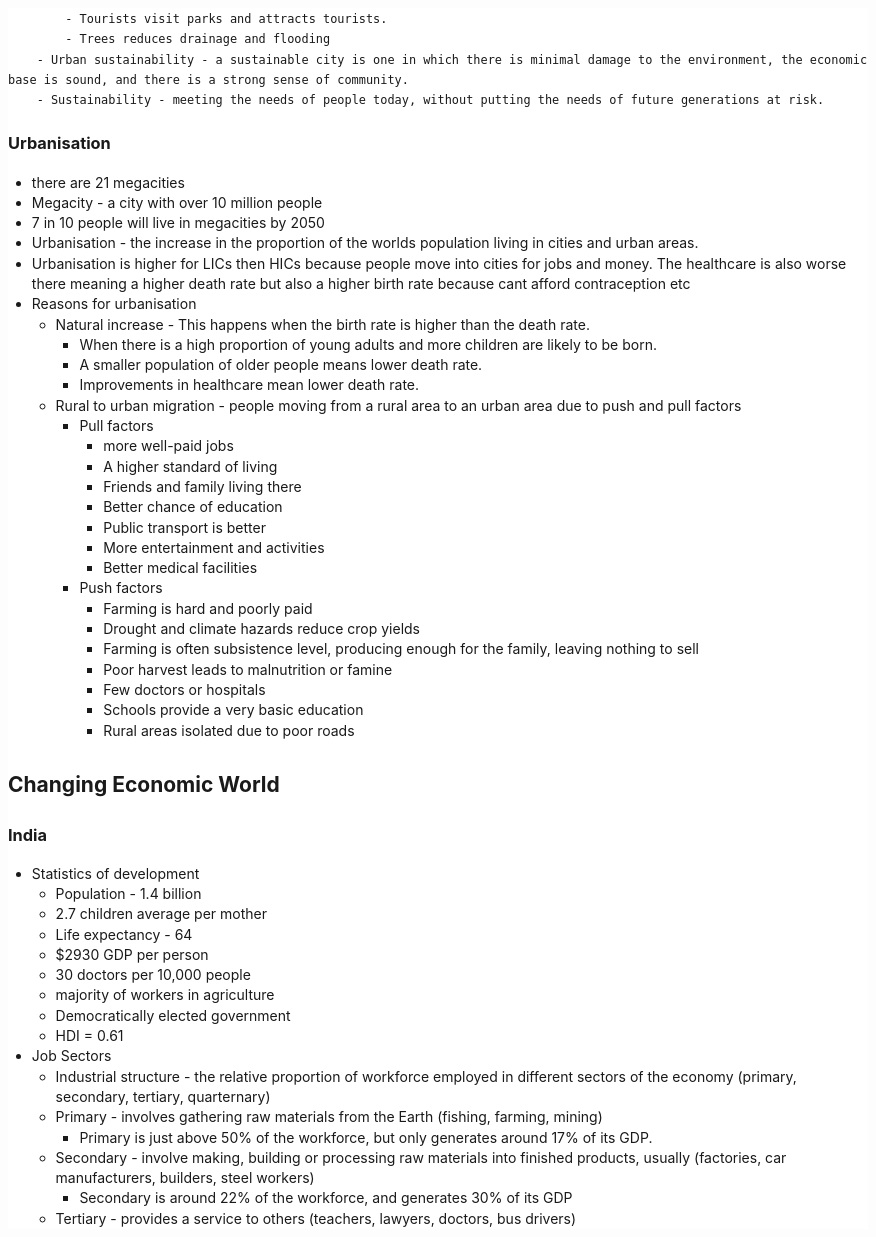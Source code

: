             - Tourists visit parks and attracts tourists.
            - Trees reduces drainage and flooding
        - Urban sustainability - a sustainable city is one in which there is minimal damage to the environment, the economic base is sound, and there is a strong sense of community.
        - Sustainability - meeting the needs of people today, without putting the needs of future generations at risk.

### Urbanisation

- there are 21 megacities
- Megacity - a city with over 10 million people
- 7 in 10 people will live in megacities by 2050
- Urbanisation - the increase in the proportion of the worlds population living in cities and urban areas.
- Urbanisation is higher for LICs then HICs because people move into cities for jobs and money. The healthcare is also worse there meaning a higher death rate but also a higher birth rate because cant afford contraception etc
- Reasons for urbanisation
    - Natural increase - This happens when the birth rate is higher than the death rate.
        - When there is a high proportion of young adults and more children are likely to be born.
        - A smaller population of older people means lower death rate.
        - Improvements in healthcare mean lower death rate.
    - Rural to urban migration - people moving from a rural area to an urban area due to push and pull factors
        - Pull factors
            - more well-paid jobs
            - A higher standard of living
            - Friends and family living there
            - Better chance of education
            - Public transport is better
            - More entertainment and activities
            - Better medical facilities
        - Push factors
            - Farming is hard and poorly paid
            - Drought and climate hazards reduce crop yields
            - Farming is often subsistence level, producing enough for the family, leaving nothing to sell
            - Poor harvest leads to malnutrition or famine
            - Few doctors or hospitals
            - Schools provide a very basic education
            - Rural areas isolated due to poor roads

## Changing Economic World

### India

- Statistics of development
    - Population - 1.4 billion
    - 2.7 children average per mother
    - Life expectancy - 64
    - $2930 GDP per person
    - 30 doctors per 10,000 people
    - majority of workers in agriculture
    - Democratically elected government
    - HDI = 0.61
- Job Sectors
    - Industrial structure - the relative proportion of workforce employed in different sectors of the economy (primary, secondary, tertiary, quarternary)
    - Primary - involves gathering raw materials from the Earth (fishing, farming, mining)
        - Primary is just above 50% of the workforce, but only generates around 17% of its GDP.
    - Secondary - involve making, building or processing raw materials into finished products, usually (factories, car manufacturers, builders, steel workers)
        - Secondary is around 22% of the workforce, and generates 30% of its GDP
    - Tertiary - provides a service to others (teachers, lawyers, doctors, bus drivers)